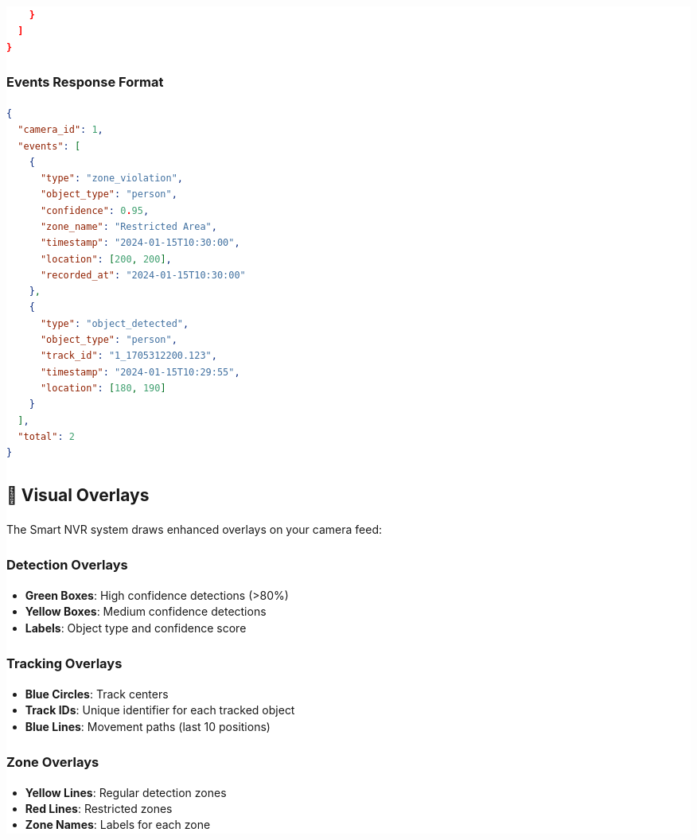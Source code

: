 ```json
    }
  ]
}
```

### Events Response Format
```json
{
  "camera_id": 1,
  "events": [
    {
      "type": "zone_violation",
      "object_type": "person",
      "confidence": 0.95,
      "zone_name": "Restricted Area",
      "timestamp": "2024-01-15T10:30:00",
      "location": [200, 200],
      "recorded_at": "2024-01-15T10:30:00"
    },
    {
      "type": "object_detected",
      "object_type": "person",
      "track_id": "1_1705312200.123",
      "timestamp": "2024-01-15T10:29:55",
      "location": [180, 190]
    }
  ],
  "total": 2
}
```

## 🎨 Visual Overlays

The Smart NVR system draws enhanced overlays on your camera feed:

### Detection Overlays
- **Green Boxes**: High confidence detections (>80%)
- **Yellow Boxes**: Medium confidence detections
- **Labels**: Object type and confidence score

### Tracking Overlays
- **Blue Circles**: Track centers
- **Track IDs**: Unique identifier for each tracked object
- **Blue Lines**: Movement paths (last 10 positions)

### Zone Overlays
- **Yellow Lines**: Regular detection zones
- **Red Lines**: Restricted zones
- **Zone Names**: Labels for each zone
